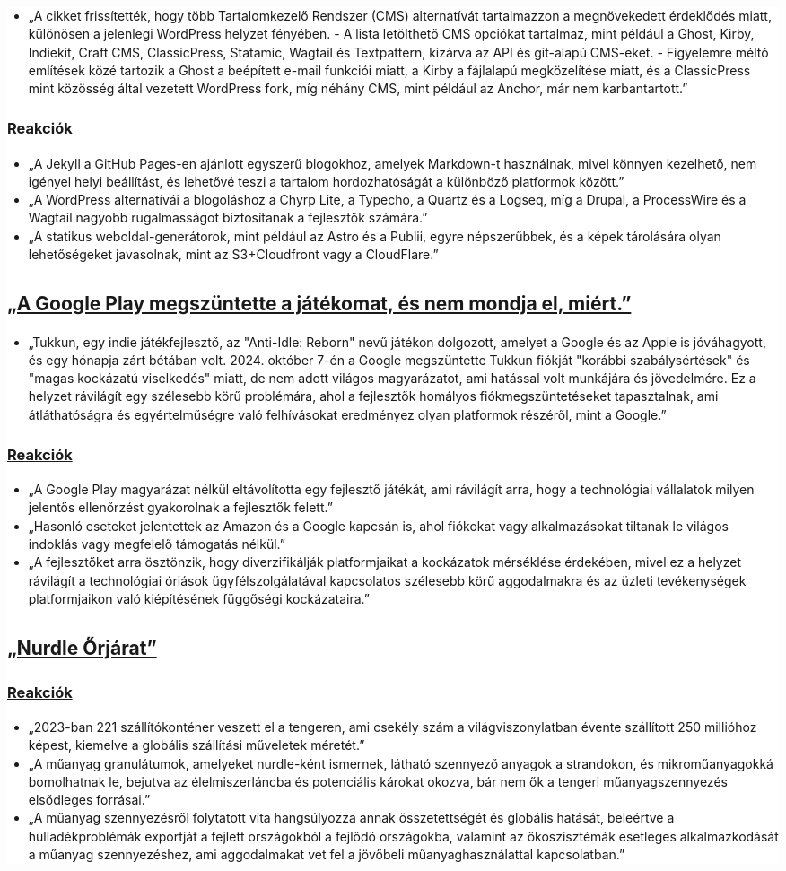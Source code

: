 - „A cikket frissítették, hogy több Tartalomkezelő Rendszer (CMS) alternatívát tartalmazzon a megnövekedett érdeklődés miatt, különösen a jelenlegi WordPress helyzet fényében. - A lista letölthető CMS opciókat tartalmaz, mint például a Ghost, Kirby, Indiekit, Craft CMS, ClassicPress, Statamic, Wagtail és Textpattern, kizárva az API és git-alapú CMS-eket. - Figyelemre méltó említések közé tartozik a Ghost a beépített e-mail funkciói miatt, a Kirby a fájlalapú megközelítése miatt, és a ClassicPress mint közösség által vezetett WordPress fork, míg néhány CMS, mint például az Anchor, már nem karbantartott.”

### [Reakciók](https://news.ycombinator.com/item?id=41805391)

- „A Jekyll a GitHub Pages-en ajánlott egyszerű blogokhoz, amelyek Markdown-t használnak, mivel könnyen kezelhető, nem igényel helyi beállítást, és lehetővé teszi a tartalom hordozhatóságát a különböző platformok között.”
- „A WordPress alternatívái a blogoláshoz a Chyrp Lite, a Typecho, a Quartz és a Logseq, míg a Drupal, a ProcessWire és a Wagtail nagyobb rugalmasságot biztosítanak a fejlesztők számára.”
- „A statikus weboldal-generátorok, mint például az Astro és a Publii, egyre népszerűbbek, és a képek tárolására olyan lehetőségeket javasolnak, mint az S3+Cloudfront vagy a CloudFlare.”

## [„A Google Play megszüntette a játékomat, és nem mondja el, miért.”](https://antiidlereborn.com/news/)

- „Tukkun, egy indie játékfejlesztő, az "Anti-Idle: Reborn" nevű játékon dolgozott, amelyet a Google és az Apple is jóváhagyott, és egy hónapja zárt bétában volt. 2024. október 7-én a Google megszüntette Tukkun fiókját "korábbi szabálysértések" és "magas kockázatú viselkedés" miatt, de nem adott világos magyarázatot, ami hatással volt munkájára és jövedelmére. Ez a helyzet rávilágít egy szélesebb körű problémára, ahol a fejlesztők homályos fiókmegszüntetéseket tapasztalnak, ami átláthatóságra és egyértelműségre való felhívásokat eredményez olyan platformok részéről, mint a Google.”

### [Reakciók](https://news.ycombinator.com/item?id=41808917)

- „A Google Play magyarázat nélkül eltávolította egy fejlesztő játékát, ami rávilágít arra, hogy a technológiai vállalatok milyen jelentős ellenőrzést gyakorolnak a fejlesztők felett.”
- „Hasonló eseteket jelentettek az Amazon és a Google kapcsán is, ahol fiókokat vagy alkalmazásokat tiltanak le világos indoklás vagy megfelelő támogatás nélkül.”
- „A fejlesztőket arra ösztönzik, hogy diverzifikálják platformjaikat a kockázatok mérséklése érdekében, mivel ez a helyzet rávilágít a technológiai óriások ügyfélszolgálatával kapcsolatos szélesebb körű aggodalmakra és az üzleti tevékenységek platformjaikon való kiépítésének függőségi kockázataira.”

## [„Nurdle Őrjárat”](https://www.nurdlepatrol.org/app/)

### [Reakciók](https://news.ycombinator.com/item?id=41806629)

- „2023-ban 221 szállítókonténer veszett el a tengeren, ami csekély szám a világviszonylatban évente szállított 250 millióhoz képest, kiemelve a globális szállítási műveletek méretét.”
- „A műanyag granulátumok, amelyeket nurdle-ként ismernek, látható szennyező anyagok a strandokon, és mikroműanyagokká bomolhatnak le, bejutva az élelmiszerláncba és potenciális károkat okozva, bár nem ők a tengeri műanyagszennyezés elsődleges forrásai.”
- „A műanyag szennyezésről folytatott vita hangsúlyozza annak összetettségét és globális hatását, beleértve a hulladékproblémák exportját a fejlett országokból a fejlődő országokba, valamint az ökoszisztémák esetleges alkalmazkodását a műanyag szennyezéshez, ami aggodalmakat vet fel a jövőbeli műanyaghasználattal kapcsolatban.”
